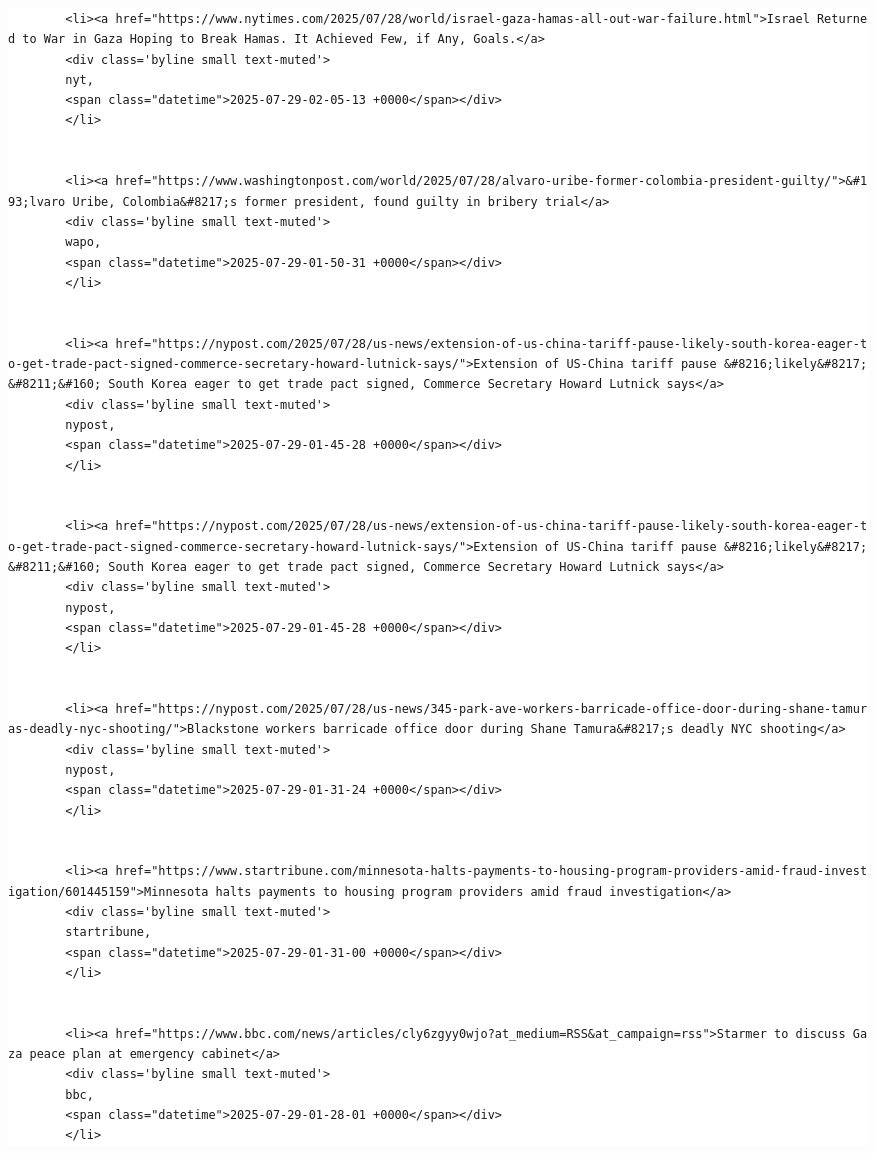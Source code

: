 
            <li><a href="https://www.nytimes.com/2025/07/28/world/israel-gaza-hamas-all-out-war-failure.html">Israel Returned to War in Gaza Hoping to Break Hamas. It Achieved Few, if Any, Goals.</a>
            <div class='byline small text-muted'>
            nyt, 
            <span class="datetime">2025-07-29-02-05-13 +0000</span></div>
            </li>
        

            <li><a href="https://www.washingtonpost.com/world/2025/07/28/alvaro-uribe-former-colombia-president-guilty/">&#193;lvaro Uribe, Colombia&#8217;s former president, found guilty in bribery trial</a>
            <div class='byline small text-muted'>
            wapo, 
            <span class="datetime">2025-07-29-01-50-31 +0000</span></div>
            </li>
        

            <li><a href="https://nypost.com/2025/07/28/us-news/extension-of-us-china-tariff-pause-likely-south-korea-eager-to-get-trade-pact-signed-commerce-secretary-howard-lutnick-says/">Extension of US-China tariff pause &#8216;likely&#8217; &#8211;&#160; South Korea eager to get trade pact signed, Commerce Secretary Howard Lutnick says</a>
            <div class='byline small text-muted'>
            nypost, 
            <span class="datetime">2025-07-29-01-45-28 +0000</span></div>
            </li>
        

            <li><a href="https://nypost.com/2025/07/28/us-news/extension-of-us-china-tariff-pause-likely-south-korea-eager-to-get-trade-pact-signed-commerce-secretary-howard-lutnick-says/">Extension of US-China tariff pause &#8216;likely&#8217; &#8211;&#160; South Korea eager to get trade pact signed, Commerce Secretary Howard Lutnick says</a>
            <div class='byline small text-muted'>
            nypost, 
            <span class="datetime">2025-07-29-01-45-28 +0000</span></div>
            </li>
        

            <li><a href="https://nypost.com/2025/07/28/us-news/345-park-ave-workers-barricade-office-door-during-shane-tamuras-deadly-nyc-shooting/">Blackstone workers barricade office door during Shane Tamura&#8217;s deadly NYC shooting</a>
            <div class='byline small text-muted'>
            nypost, 
            <span class="datetime">2025-07-29-01-31-24 +0000</span></div>
            </li>
        

            <li><a href="https://www.startribune.com/minnesota-halts-payments-to-housing-program-providers-amid-fraud-investigation/601445159">Minnesota halts payments to housing program providers amid fraud investigation</a>
            <div class='byline small text-muted'>
            startribune, 
            <span class="datetime">2025-07-29-01-31-00 +0000</span></div>
            </li>
        

            <li><a href="https://www.bbc.com/news/articles/cly6zgyy0wjo?at_medium=RSS&at_campaign=rss">Starmer to discuss Gaza peace plan at emergency cabinet</a>
            <div class='byline small text-muted'>
            bbc, 
            <span class="datetime">2025-07-29-01-28-01 +0000</span></div>
            </li>
        
